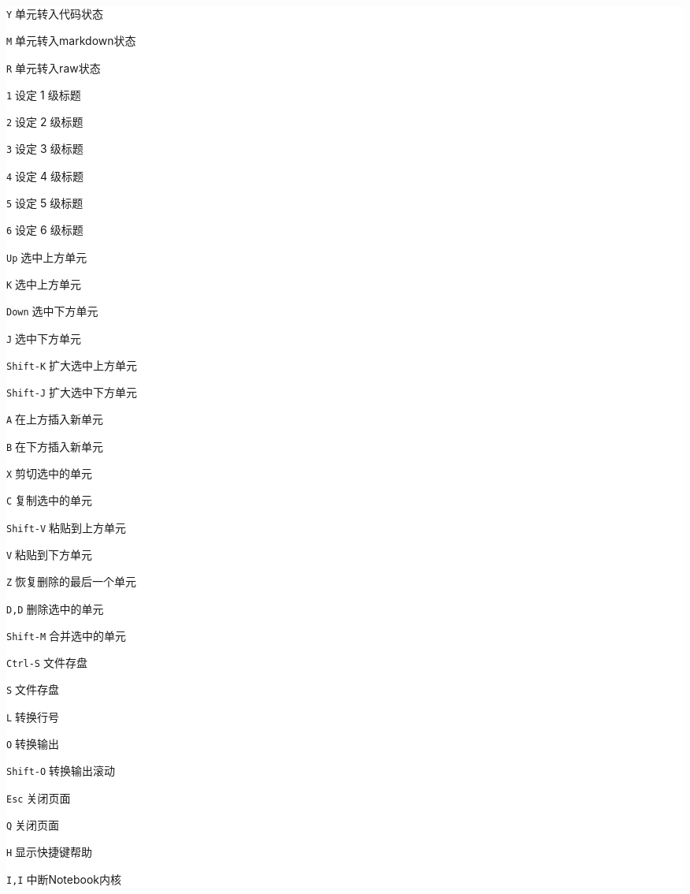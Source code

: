 `Y` 单元转入代码状态

`M` 单元转入markdown状态

`R` 单元转入raw状态

`1` 设定 1 级标题

`2` 设定 2 级标题

`3` 设定 3 级标题

`4` 设定 4 级标题

`5` 设定 5 级标题

`6` 设定 6 级标题

`Up` 选中上方单元

`K` 选中上方单元

`Down` 选中下方单元

`J` 选中下方单元

`Shift-K` 扩大选中上方单元

`Shift-J` 扩大选中下方单元

`A` 在上方插入新单元

`B` 在下方插入新单元

`X` 剪切选中的单元

`C` 复制选中的单元

`Shift-V` 粘贴到上方单元

`V` 粘贴到下方单元

`Z` 恢复删除的最后一个单元

`D,D` 删除选中的单元

`Shift-M` 合并选中的单元

`Ctrl-S` 文件存盘

`S` 文件存盘

`L` 转换行号

`O` 转换输出

`Shift-O` 转换输出滚动

`Esc` 关闭页面

`Q` 关闭页面

`H` 显示快捷键帮助

`I,I` 中断Notebook内核
